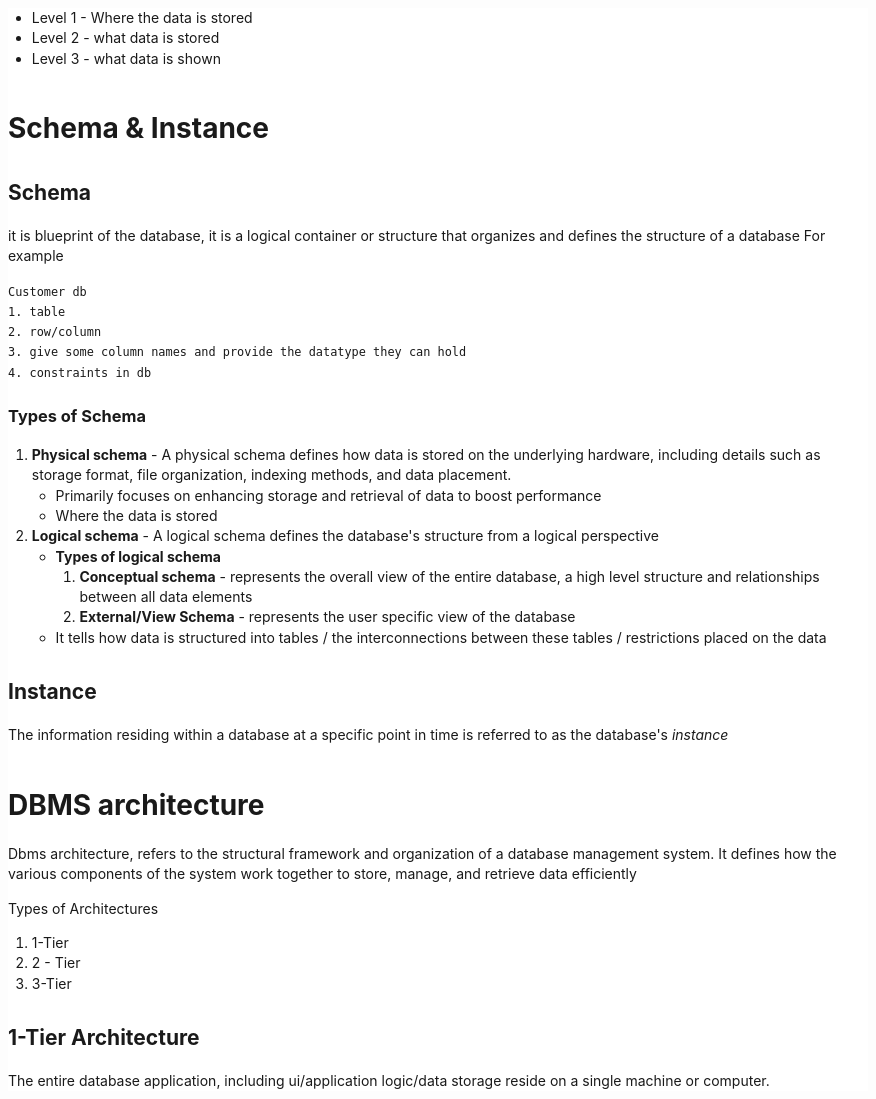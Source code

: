 - Level 1 - Where the data is stored
- Level 2 - what data is stored 
- Level 3 - what data is shown

# Schema & Instance
## Schema
it is blueprint of the database, it is a logical container or structure that organizes and defines the structure of a database
For example
```
Customer db
1. table
2. row/column
3. give some column names and provide the datatype they can hold
4. constraints in db
```

### Types of Schema
1. **Physical schema** - A physical schema defines how data is stored on the underlying hardware, including details such as storage format, file organization, indexing methods, and data placement.
   - Primarily focuses on enhancing storage and retrieval of data to boost performance
   - Where the data is stored
2. **Logical schema** - A logical schema defines the database's structure from a logical perspective
	- **Types of logical schema**
	  1. **Conceptual schema** - represents the overall view of the entire database, a high level structure and relationships between all data elements
	  2. **External/View Schema** - represents the user specific view of the database
	- It tells how data is structured into tables / the interconnections between these tables / restrictions placed on the data

## Instance
The information residing within a database at a specific point in time is referred to as the database's *instance*

# DBMS architecture
Dbms architecture, refers to the structural framework and organization of a database management system. It defines how the various components of the system work together to store, manage, and retrieve data efficiently

Types of Architectures
1. 1-Tier
2. 2 - Tier
3. 3-Tier

## 1-Tier Architecture
The entire database application, including ui/application logic/data storage reside on a single machine or computer.
